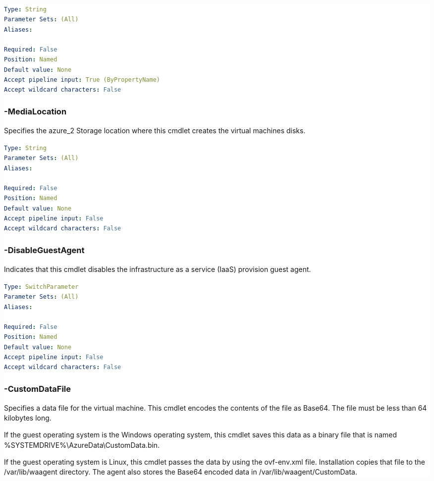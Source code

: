 ```yaml
Type: String
Parameter Sets: (All)
Aliases: 

Required: False
Position: Named
Default value: None
Accept pipeline input: True (ByPropertyName)
Accept wildcard characters: False
```

### -MediaLocation
Specifies the azure_2 Storage location where this cmdlet creates the virtual machines disks.

```yaml
Type: String
Parameter Sets: (All)
Aliases: 

Required: False
Position: Named
Default value: None
Accept pipeline input: False
Accept wildcard characters: False
```

### -DisableGuestAgent
Indicates that this cmdlet disables the infrastructure as a service (IaaS) provision guest agent.

```yaml
Type: SwitchParameter
Parameter Sets: (All)
Aliases: 

Required: False
Position: Named
Default value: None
Accept pipeline input: False
Accept wildcard characters: False
```

### -CustomDataFile
Specifies a data file for the virtual machine.
This cmdlet encodes the contents of the file as Base64.
The file must be less than 64 kilobytes long.

If the guest operating system is the Windows operating system, this cmdlet saves this data as a binary file that is named %SYSTEMDRIVE%\AzureData\CustomData.bin.

If the guest operating system is Linux, this cmdlet passes the data by using the ovf-env.xml file.
Installation copies that file to the /var/lib/waagent directory.
The agent also stores the Base64 encoded data in /var/lib/waagent/CustomData.

